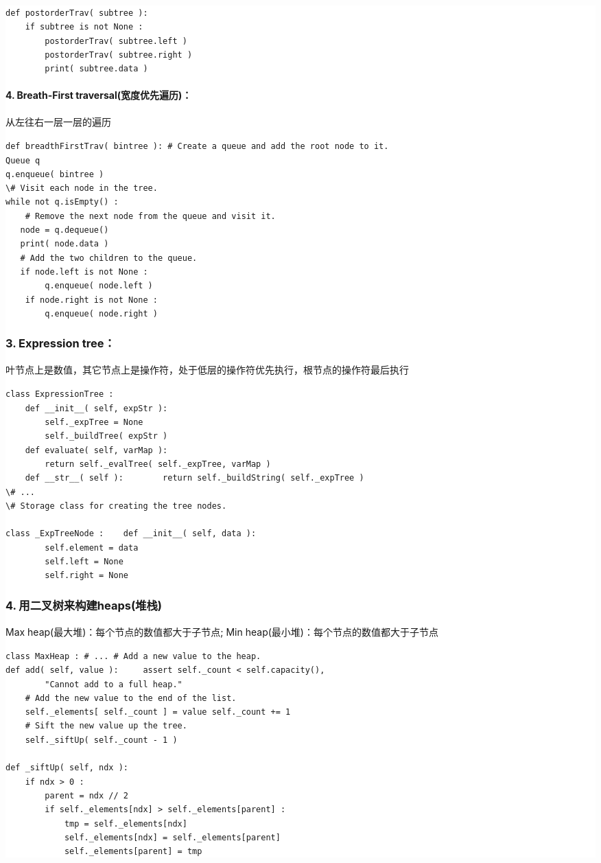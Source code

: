 ```
def postorderTrav( subtree ): 
	if subtree is not None :
		postorderTrav( subtree.left )
		postorderTrav( subtree.right )
		print( subtree.data )
```

#### 4. Breath-First traversal(宽度优先遍历)：
从左往右一层一层的遍历

```
def breadthFirstTrav( bintree ): # Create a queue and add the root node to it. 
Queue q
q.enqueue( bintree )
\# Visit each node in the tree. 
while not q.isEmpty() :
	# Remove the next node from the queue and visit it. 
   node = q.dequeue()
   print( node.data )
   # Add the two children to the queue.
   if node.left is not None :
   		q.enqueue( node.left ) 
	if node.right is not None : 
		q.enqueue( node.right ) 
```

### 3. Expression tree：
叶节点上是数值，其它节点上是操作符，处于低层的操作符优先执行，根节点的操作符最后执行

```
class ExpressionTree :
	def __init__( self, expStr ): 
    	self._expTree = None
    	self._buildTree( expStr )
	def evaluate( self, varMap ):
		return self._evalTree( self._expTree, varMap ) 
	def __str__( self ): 		return self._buildString( self._expTree ) 
\# ... 
\# Storage class for creating the tree nodes. 

class _ExpTreeNode : 	def __init__( self, data ): 
   		self.element = data
    	self.left = None
    	self.right = None
```

### 4. 用二叉树来构建heaps(堆栈)
Max heap(最大堆)：每个节点的数值都大于子节点; Min heap(最小堆)：每个节点的数值都大于子节点

```
class MaxHeap : # ... # Add a new value to the heap. 
def add( self, value ): 	assert self._count < self.capacity(), 
		"Cannot add to a full heap."
	# Add the new value to the end of the list. 
	self._elements[ self._count ] = value self._count += 1 
   	# Sift the new value up the tree.
  	self._siftUp( self._count - 1 )
			
def _siftUp( self, ndx ): 
	if ndx > 0 : 
    	parent = ndx // 2
		if self._elements[ndx] > self._elements[parent] : 
			tmp = self._elements[ndx]
			self._elements[ndx] = self._elements[parent] 
			self._elements[parent] = tmp 
```